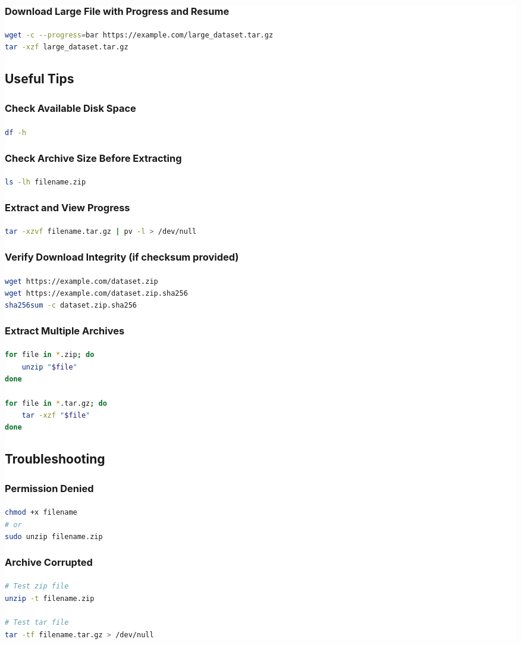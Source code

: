 ### Download Large File with Progress and Resume
```bash
wget -c --progress=bar https://example.com/large_dataset.tar.gz
tar -xzf large_dataset.tar.gz
```

## Useful Tips

### Check Available Disk Space
```bash
df -h
```

### Check Archive Size Before Extracting
```bash
ls -lh filename.zip
```

### Extract and View Progress
```bash
tar -xzvf filename.tar.gz | pv -l > /dev/null
```

### Verify Download Integrity (if checksum provided)
```bash
wget https://example.com/dataset.zip
wget https://example.com/dataset.zip.sha256
sha256sum -c dataset.zip.sha256
```

### Extract Multiple Archives
```bash
for file in *.zip; do
    unzip "$file"
done

for file in *.tar.gz; do
    tar -xzf "$file"
done
```

## Troubleshooting

### Permission Denied
```bash
chmod +x filename
# or
sudo unzip filename.zip
```

### Archive Corrupted
```bash
# Test zip file
unzip -t filename.zip

# Test tar file
tar -tf filename.tar.gz > /dev/null
```

